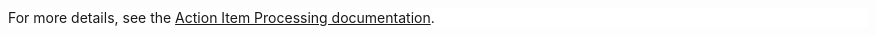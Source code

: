 
For more details, see the [Action Item Processing documentation](./docs/ACTION-ITEM-PROCESSING.md).

